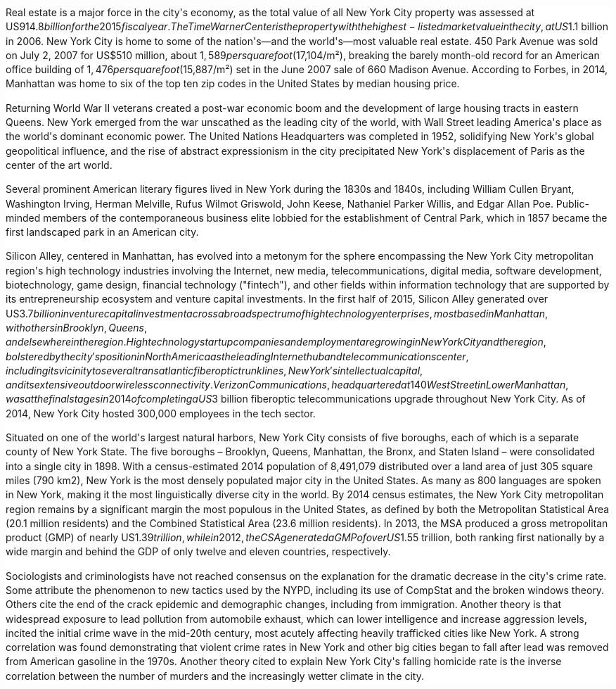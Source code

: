 Real estate is a major force in the city's economy, as the total value of all New York City property was assessed at US$914.8 billion for the 2015 fiscal year. The Time Warner Center is the property with the highest-listed market value in the city, at US$1.1 billion in 2006. New York City is home to some of the nation's—and the world's—most valuable real estate. 450 Park Avenue was sold on July 2, 2007 for US$510 million, about $1,589 per square foot ($17,104/m²), breaking the barely month-old record for an American office building of $1,476 per square foot ($15,887/m²) set in the June 2007 sale of 660 Madison Avenue. According to Forbes, in 2014, Manhattan was home to six of the top ten zip codes in the United States by median housing price.

Returning World War II veterans created a post-war economic boom and the development of large housing tracts in eastern Queens. New York emerged from the war unscathed as the leading city of the world, with Wall Street leading America's place as the world's dominant economic power. The United Nations Headquarters was completed in 1952, solidifying New York's global geopolitical influence, and the rise of abstract expressionism in the city precipitated New York's displacement of Paris as the center of the art world.

Several prominent American literary figures lived in New York during the 1830s and 1840s, including William Cullen Bryant, Washington Irving, Herman Melville, Rufus Wilmot Griswold, John Keese, Nathaniel Parker Willis, and Edgar Allan Poe. Public-minded members of the contemporaneous business elite lobbied for the establishment of Central Park, which in 1857 became the first landscaped park in an American city.

Silicon Alley, centered in Manhattan, has evolved into a metonym for the sphere encompassing the New York City metropolitan region's high technology industries involving the Internet, new media, telecommunications, digital media, software development, biotechnology, game design, financial technology ("fintech"), and other fields within information technology that are supported by its entrepreneurship ecosystem and venture capital investments. In the first half of 2015, Silicon Alley generated over US$3.7 billion in venture capital investment across a broad spectrum of high technology enterprises, most based in Manhattan, with others in Brooklyn, Queens, and elsewhere in the region. High technology startup companies and employment are growing in New York City and the region, bolstered by the city's position in North America as the leading Internet hub and telecommunications center, including its vicinity to several transatlantic fiber optic trunk lines, New York's intellectual capital, and its extensive outdoor wireless connectivity. Verizon Communications, headquartered at 140 West Street in Lower Manhattan, was at the final stages in 2014 of completing a US$3 billion fiberoptic telecommunications upgrade throughout New York City. As of 2014, New York City hosted 300,000 employees in the tech sector.

Situated on one of the world's largest natural harbors, New York City consists of five boroughs, each of which is a separate county of New York State. The five boroughs – Brooklyn, Queens, Manhattan, the Bronx, and Staten Island – were consolidated into a single city in 1898. With a census-estimated 2014 population of 8,491,079 distributed over a land area of just 305 square miles (790 km2), New York is the most densely populated major city in the United States. As many as 800 languages are spoken in New York, making it the most linguistically diverse city in the world. By 2014 census estimates, the New York City metropolitan region remains by a significant margin the most populous in the United States, as defined by both the Metropolitan Statistical Area (20.1 million residents) and the Combined Statistical Area (23.6 million residents). In 2013, the MSA produced a gross metropolitan product (GMP) of nearly US$1.39 trillion, while in 2012, the CSA generated a GMP of over US$1.55 trillion, both ranking first nationally by a wide margin and behind the GDP of only twelve and eleven countries, respectively.

Sociologists and criminologists have not reached consensus on the explanation for the dramatic decrease in the city's crime rate. Some attribute the phenomenon to new tactics used by the NYPD, including its use of CompStat and the broken windows theory. Others cite the end of the crack epidemic and demographic changes, including from immigration. Another theory is that widespread exposure to lead pollution from automobile exhaust, which can lower intelligence and increase aggression levels, incited the initial crime wave in the mid-20th century, most acutely affecting heavily trafficked cities like New York. A strong correlation was found demonstrating that violent crime rates in New York and other big cities began to fall after lead was removed from American gasoline in the 1970s. Another theory cited to explain New York City's falling homicide rate is the inverse correlation between the number of murders and the increasingly wetter climate in the city.
